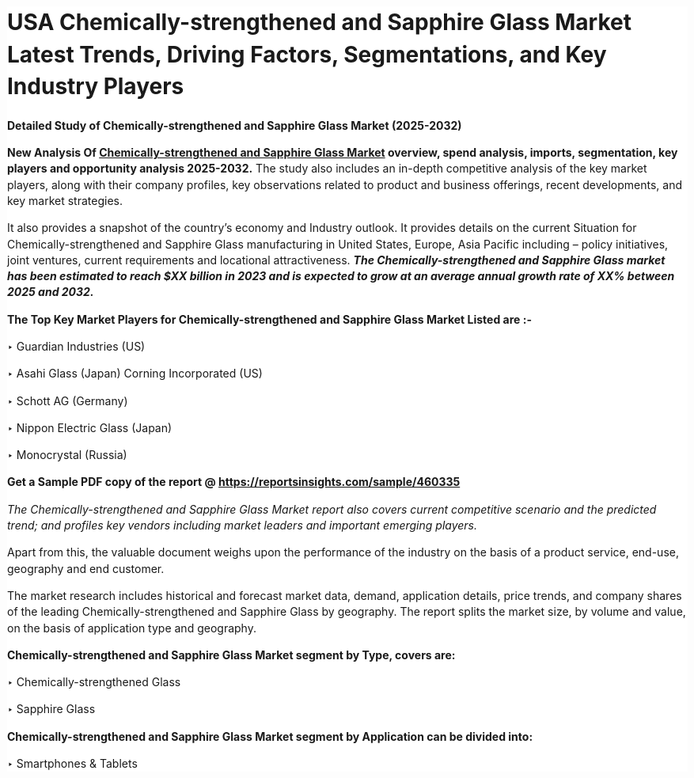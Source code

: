 # USA Chemically-strengthened and Sapphire Glass Market Latest Trends, Driving Factors, Segmentations, and Key Industry Players

<strong>Detailed Study of Chemically-strengthened and Sapphire Glass Market (2025-2032)</strong>

<strong>New Analysis Of <a href=https://www.reportsinsights.com/sample/460335>Chemically-strengthened and Sapphire Glass Market</a> overview, spend analysis, imports, segmentation, key players and opportunity analysis 2025-2032.</strong> The study also includes an in-depth competitive analysis of the key market players, along with their company profiles, key observations related to product and business offerings, recent developments, and key market strategies.

It also provides a snapshot of the country’s economy and Industry outlook. It provides details on the current Situation for Chemically-strengthened and Sapphire Glass manufacturing in United States, Europe, Asia Pacific including – policy initiatives, joint ventures, current requirements and locational attractiveness. <strong><em>The Chemically-strengthened and Sapphire Glass market has been estimated to reach $XX billion in 2023 and is expected to grow at an average annual growth rate of XX% between 2025 and 2032.</em></strong>

<strong>The Top Key Market Players for Chemically-strengthened and Sapphire Glass Market Listed are :-</strong> 

‣ Guardian Industries (US)

‣ Asahi Glass (Japan) Corning Incorporated (US)

‣ Schott AG (Germany)

‣ Nippon Electric Glass (Japan)

‣ Monocrystal (Russia)

<strong>Get a Sample PDF copy of the report @ <a href=https://reportsinsights.com/sample/460335>https://reportsinsights.com/sample/460335</a></strong>

<em>The Chemically-strengthened and Sapphire Glass Market report also covers current competitive scenario and the predicted trend; and profiles key vendors including market leaders and important emerging players.</em>

Apart from this, the valuable document weighs upon the performance of the industry on the basis of a product service, end-use, geography and end customer.

The market research includes historical and forecast market data, demand, application details, price trends, and company shares of the leading Chemically-strengthened and Sapphire Glass by geography. The report splits the market size, by volume and value, on the basis of application type and geography.

<strong>Chemically-strengthened and Sapphire Glass Market segment by Type, covers are:</strong>

‣ Chemically-strengthened Glass

‣ Sapphire Glass

<strong>Chemically-strengthened and Sapphire Glass Market segment by Application can be divided into:</strong>

‣ Smartphones & Tablets
